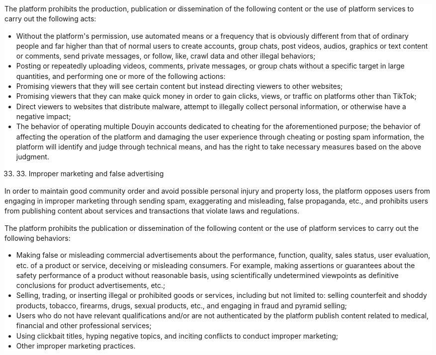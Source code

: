 The platform prohibits the production, publication or dissemination of
the following content or the use of platform services to carry out the
following acts:

- Without the platform's permission, use automated means or a frequency
  that is obviously different from that of ordinary people and far
  higher than that of normal users to create accounts, group chats, post
  videos, audios, graphics or text content or comments, send private
  messages, or follow, like, crawl data and other illegal behaviors;
- Posting or repeatedly uploading videos, comments, private messages, or
  group chats without a specific target in large quantities, and
  performing one or more of the following actions:
- Promising viewers that they will see certain content but instead
  directing viewers to other websites;
- Promising viewers that they can make quick money in order to gain
  clicks, views, or traffic on platforms other than TikTok;
- Direct viewers to websites that distribute malware, attempt to
  illegally collect personal information, or otherwise have a negative
  impact;
- The behavior of operating multiple Douyin accounts dedicated to
  cheating for the aforementioned purpose; the behavior of affecting the
  operation of the platform and damaging the user experience through
  cheating or posting spam information, the platform will identify and
  judge through technical means, and has the right to take necessary
  measures based on the above judgment.

33. 33\. Improper marketing and false advertising

In order to maintain good community order and avoid possible personal
injury and property loss, the platform opposes users from engaging in
improper marketing through sending spam, exaggerating and misleading,
false propaganda, etc., and prohibits users from publishing content
about services and transactions that violate laws and regulations.

The platform prohibits the publication or dissemination of the following
content or the use of platform services to carry out the following
behaviors:

- Making false or misleading commercial advertisements about the
  performance, function, quality, sales status, user evaluation, etc. of
  a product or service, deceiving or misleading consumers. For example,
  making assertions or guarantees about the safety performance of a
  product without reasonable basis, using scientifically undetermined
  viewpoints as definitive conclusions for product advertisements, etc.;
- Selling, trading, or inserting illegal or prohibited goods or
  services, including but not limited to: selling counterfeit and shoddy
  products, tobacco, firearms, drugs, sexual products, etc., and
  engaging in fraud and pyramid selling;
- Users who do not have relevant qualifications and/or are not
  authenticated by the platform publish content related to medical,
  financial and other professional services;
- Using clickbait titles, hyping negative topics, and inciting conflicts
  to conduct improper marketing;
- Other improper marketing practices.
